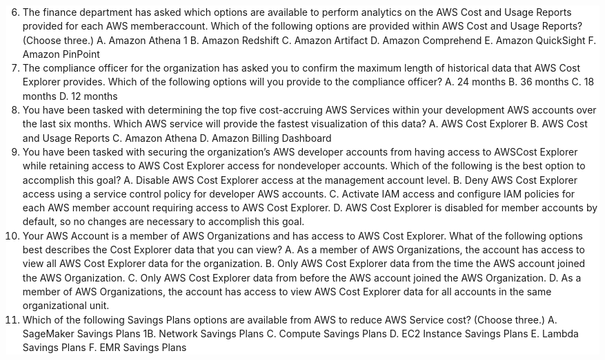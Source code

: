 6. The finance department has asked which options are
available to perform analytics on the AWS Cost and
Usage Reports provided for each AWS memberaccount. Which of the following options are provided
within AWS Cost and Usage Reports? (Choose three.)
A. Amazon Athena 1
B. Amazon Redshift
C. Amazon Artifact
D. Amazon Comprehend
E. Amazon QuickSight
F. Amazon PinPoint
7. The compliance officer for the organization has asked
you to confirm the maximum length of historical data
that AWS Cost Explorer provides. Which of the
following options will you provide to the compliance
officer?
A. 24 months
B. 36 months
C. 18 months
D. 12 months
8. You have been tasked with determining the top five
cost-accruing AWS Services within your development
AWS accounts over the last six months. Which AWS
service will provide the fastest visualization of this
data?
A. AWS Cost Explorer
B. AWS Cost and Usage Reports
C. Amazon Athena
D. Amazon Billing Dashboard
9. You have been tasked with securing the organization’s
AWS developer accounts from having access to AWSCost Explorer while retaining access to AWS Cost
Explorer access for nondeveloper accounts. Which of
the following is the best option to accomplish this goal?
A. Disable AWS Cost Explorer access at the
management account level.
B. Deny AWS Cost Explorer access using a service
control policy for developer AWS accounts.
C. Activate IAM access and configure IAM policies for
each AWS member account requiring access to
AWS Cost Explorer.
D. AWS Cost Explorer is disabled for member
accounts by default, so no changes are necessary to
accomplish this goal.
10. Your AWS Account is a member of AWS Organizations
and has access to AWS Cost Explorer. What of the
following options best describes the Cost Explorer data
that you can view?
A. As a member of AWS Organizations, the account
has access to view all AWS Cost Explorer data for
the organization.
B. Only AWS Cost Explorer data from the time the
AWS account joined the AWS Organization.
C. Only AWS Cost Explorer data from before the AWS
account joined the AWS Organization.
D. As a member of AWS Organizations, the account
has access to view AWS Cost Explorer data for all
accounts in the same organizational unit.
11. Which of the following Savings Plans options are
available from AWS to reduce AWS Service cost?
(Choose three.)
A. SageMaker Savings Plans 1B. Network Savings Plans
C. Compute Savings Plans
D. EC2 Instance Savings Plans
E. Lambda Savings Plans
F. EMR Savings Plans